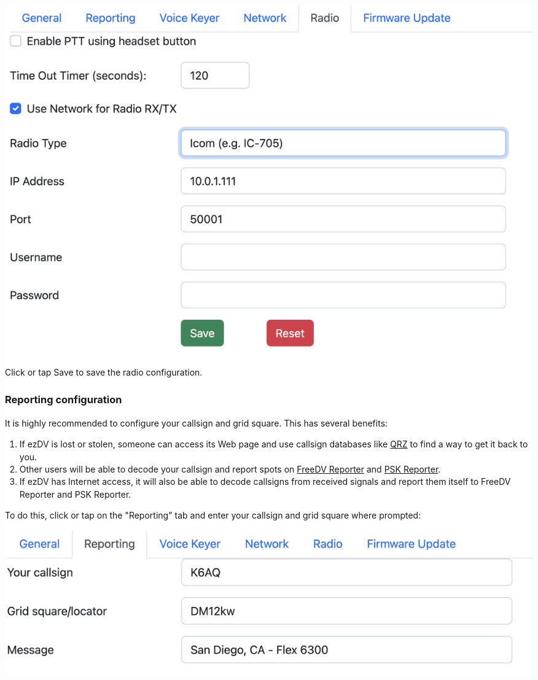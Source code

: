 ![ezDV showing a Icom IC-705 configuration](images/2-setup-webpage-radio-icom.png)

Click or tap Save to save the radio configuration.

### Reporting configuration

It is highly recommended to configure your callsign and grid square. This has several benefits:

1. If ezDV is lost or stolen, someone can access its Web page and use callsign databases like [QRZ](https://www.qrz.com) to find a way to get it back to you.
2. Other users will be able to decode your callsign and report spots on [FreeDV Reporter](https://qso.freedv.org) and [PSK Reporter](https://pskreporter.info).
3. If ezDV has Internet access, it will also be able to decode callsigns from received signals and report them itself to FreeDV Reporter and PSK Reporter.

To do this, click or tap on the "Reporting" tab and enter your callsign and grid square where prompted:

![ezDV showing a sample reporting configuration](images/2-setup-webpage-reporting.png)
